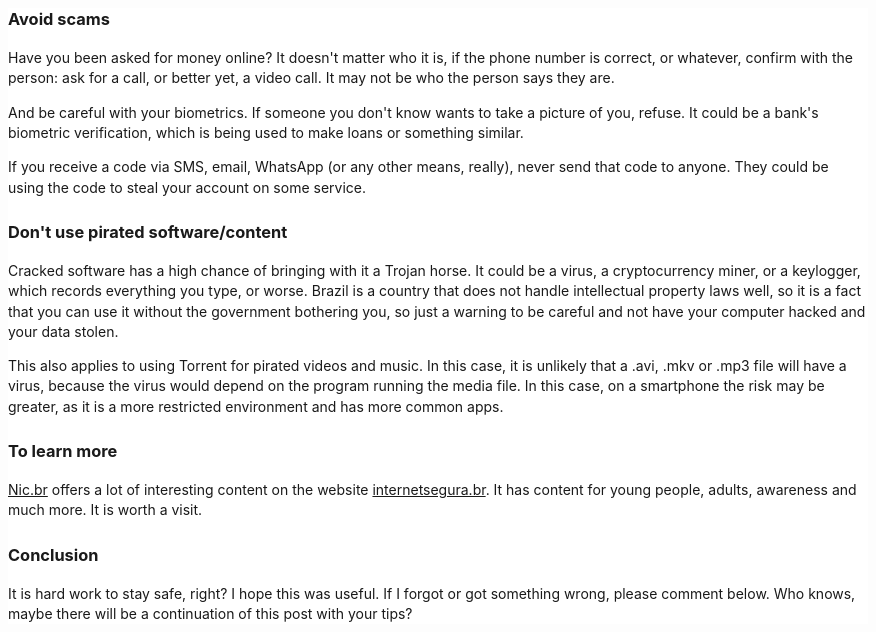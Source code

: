 ### Avoid scams

Have you been asked for money online? It doesn't matter who it is, if the phone number is correct, or whatever, confirm
with the person: ask for a call, or better yet, a video call. It may not be who the person says they are.

And be careful with your biometrics. If someone you don't know wants to take a picture of you, refuse. It could be a
bank's biometric verification, which is being used to make loans or something similar.

If you receive a code via SMS, email, WhatsApp (or any other means, really), never send that code to anyone. They could
be using the code to steal your account on some service.

### Don't use pirated software/content

Cracked software has a high chance of bringing with it a Trojan horse. It could be a virus, a cryptocurrency miner, or a
keylogger, which records everything you type, or worse. Brazil is a country that does not handle intellectual property
laws well, so it is a fact that you can use it without the government bothering you, so just a warning to be careful and
not have your computer hacked and your data stolen.

This also applies to using Torrent for pirated videos and music. In this case, it is unlikely that a .avi, .mkv or .mp3
file will have a virus, because the virus would depend on the program running the media file. In this case, on a
smartphone the risk may be greater, as it is a more restricted environment and has more common apps.

### To learn more

[Nic.br](https://www.nic.br/) offers a lot of interesting content on the website
[internetsegura.br](https://internetsegura.br/). It has content for young people, adults, awareness and much more. It is
worth a visit.

### Conclusion

It is hard work to stay safe, right? I hope this was useful. If I forgot or got something wrong, please comment below.
Who knows, maybe there will be a continuation of this post with your tips?
